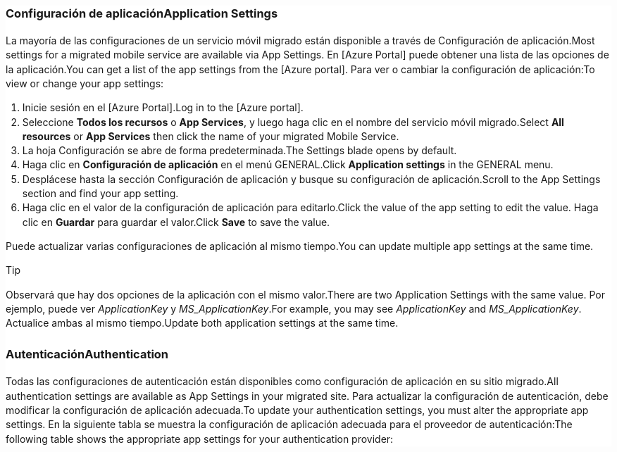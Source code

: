 ### <span data-ttu-id="89d7b-217"><a name="appsettings"></a>Configuración de aplicación</span><span class="sxs-lookup"><span data-stu-id="89d7b-217"><a name="appsettings"></a>Application Settings</span></span>
<span data-ttu-id="89d7b-218">La mayoría de las configuraciones de un servicio móvil migrado están disponible a través de Configuración de aplicación.</span><span class="sxs-lookup"><span data-stu-id="89d7b-218">Most settings for a migrated mobile service are available via App Settings.</span></span>  <span data-ttu-id="89d7b-219">En [Azure Portal] puede obtener una lista de las opciones de la aplicación.</span><span class="sxs-lookup"><span data-stu-id="89d7b-219">You can get a list of the app settings from the [Azure portal].</span></span>
<span data-ttu-id="89d7b-220">Para ver o cambiar la configuración de aplicación:</span><span class="sxs-lookup"><span data-stu-id="89d7b-220">To view or change your app settings:</span></span>

1. <span data-ttu-id="89d7b-221">Inicie sesión en el [Azure Portal].</span><span class="sxs-lookup"><span data-stu-id="89d7b-221">Log in to the [Azure portal].</span></span>
2. <span data-ttu-id="89d7b-222">Seleccione **Todos los recursos** o **App Services**, y luego haga clic en el nombre del servicio móvil migrado.</span><span class="sxs-lookup"><span data-stu-id="89d7b-222">Select **All resources** or **App Services** then click the name of your migrated Mobile Service.</span></span>
3. <span data-ttu-id="89d7b-223">La hoja Configuración se abre de forma predeterminada.</span><span class="sxs-lookup"><span data-stu-id="89d7b-223">The Settings blade opens by default.</span></span>
4. <span data-ttu-id="89d7b-224">Haga clic en **Configuración de aplicación** en el menú GENERAL.</span><span class="sxs-lookup"><span data-stu-id="89d7b-224">Click **Application settings** in the GENERAL menu.</span></span>
5. <span data-ttu-id="89d7b-225">Desplácese hasta la sección Configuración de aplicación y busque su configuración de aplicación.</span><span class="sxs-lookup"><span data-stu-id="89d7b-225">Scroll to the App Settings section and find your app setting.</span></span>
6. <span data-ttu-id="89d7b-226">Haga clic en el valor de la configuración de aplicación para editarlo.</span><span class="sxs-lookup"><span data-stu-id="89d7b-226">Click the value of the app setting to edit the value.</span></span>  <span data-ttu-id="89d7b-227">Haga clic en **Guardar** para guardar el valor.</span><span class="sxs-lookup"><span data-stu-id="89d7b-227">Click **Save** to save the value.</span></span>

<span data-ttu-id="89d7b-228">Puede actualizar varias configuraciones de aplicación al mismo tiempo.</span><span class="sxs-lookup"><span data-stu-id="89d7b-228">You can update multiple app settings at the same time.</span></span>

> [!TIP]
> <span data-ttu-id="89d7b-229">Observará que hay dos opciones de la aplicación con el mismo valor.</span><span class="sxs-lookup"><span data-stu-id="89d7b-229">There are two Application Settings with the same value.</span></span>  <span data-ttu-id="89d7b-230">Por ejemplo, puede ver *ApplicationKey* y *MS\_ApplicationKey*.</span><span class="sxs-lookup"><span data-stu-id="89d7b-230">For example, you may see *ApplicationKey* and *MS\_ApplicationKey*.</span></span>  <span data-ttu-id="89d7b-231">Actualice ambas al mismo tiempo.</span><span class="sxs-lookup"><span data-stu-id="89d7b-231">Update both application settings at the same time.</span></span>
>
>

### <span data-ttu-id="89d7b-232"><a name="authentication"></a>Autenticación</span><span class="sxs-lookup"><span data-stu-id="89d7b-232"><a name="authentication"></a>Authentication</span></span>
<span data-ttu-id="89d7b-233">Todas las configuraciones de autenticación están disponibles como configuración de aplicación en su sitio migrado.</span><span class="sxs-lookup"><span data-stu-id="89d7b-233">All authentication settings are available as App Settings in your migrated site.</span></span>  <span data-ttu-id="89d7b-234">Para actualizar la configuración de autenticación, debe modificar la configuración de aplicación adecuada.</span><span class="sxs-lookup"><span data-stu-id="89d7b-234">To update your authentication settings, you must alter the appropriate app settings.</span></span>  <span data-ttu-id="89d7b-235">En la siguiente tabla se muestra la configuración de aplicación adecuada para el proveedor de autenticación:</span><span class="sxs-lookup"><span data-stu-id="89d7b-235">The following table shows the appropriate app settings for your authentication provider:</span></span>


[0]: ./media/app-service-mobile-migrating-from-mobile-services/migrate-to-app-service-button.PNG
[1]: ./media/app-service-mobile-migrating-from-mobile-services/migration-activity-monitor.png
[2]: ./media/app-service-mobile-migrating-from-mobile-services/triggering-job-with-postman.png
[Azure Region]: https://azure.microsoft.com/en-us/regions/
[curl]: http://curl.haxx.se/
[Fiddler]: http://www.telerik.com/fiddler
[Postman]: http://www.getpostman.com/